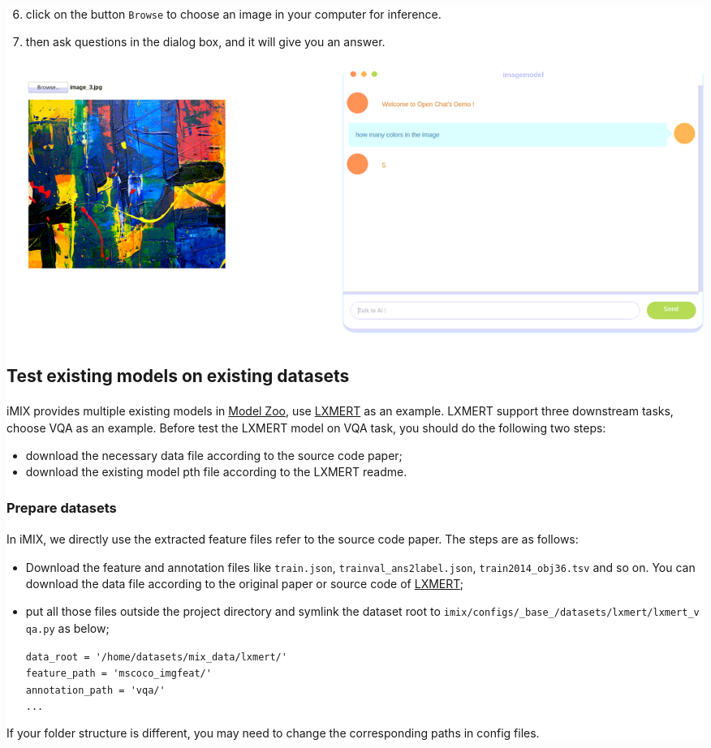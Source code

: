6. click on the button `Browse` to choose an image in your computer for inference.

7. then ask questions in the dialog box, and it will give you an answer.

   ![VQA_dialog](../../resources/VQA_dialog.png)

## Test existing models on existing datasets

iMIX provides multiple existing models in [Model Zoo](../getstart/model_zoo.md), use [LXMERT](https://github.com/inspur-hsslab/iMIX/tree/master/configs/lxmert) as an example. LXMERT support three downstream tasks, choose VQA as an example. Before test the LXMERT model on VQA task, you should do the following two steps:

- download the necessary data file according to the source code paper;
- download the existing model pth file according to the LXMERT readme.

### Prepare datasets

In iMIX, we directly use the  extracted feature files refer to the source code paper. The steps are as follows:

- Download the feature and annotation files like `train.json`, `trainval_ans2label.json`, `train2014_obj36.tsv` and so on. You can download the data file according to the original paper or source code of [LXMERT](https://github.com/inspur-hsslab/iMIX/tree/master/configs/lxmert);

- put all those files outside the project directory and symlink the dataset root to `imix/configs/_base_/datasets/lxmert/lxmert_vqa.py` as below;

  ```plain
  data_root = '/home/datasets/mix_data/lxmert/'
  feature_path = 'mscoco_imgfeat/'
  annotation_path = 'vqa/'
  ...
  ```


If your folder structure is different, you may need to change the corresponding paths in config files.
